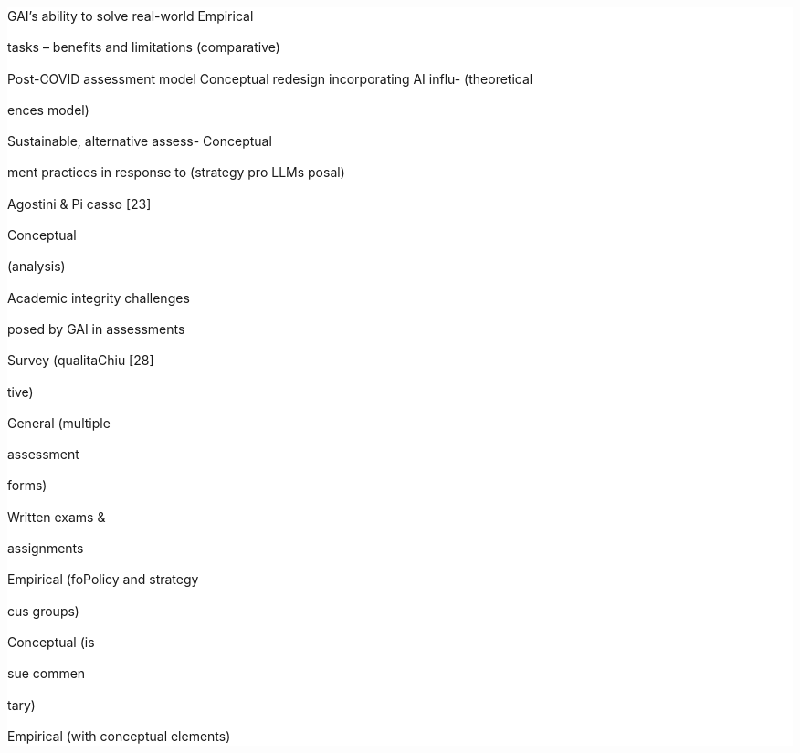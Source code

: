 
GAI’s ability to solve real-world Empirical

tasks – benefits and limitations (comparative)

Post-COVID assessment model Conceptual
redesign incorporating AI influ- (theoretical

ences model)

Sustainable, alternative assess- Conceptual

ment practices in response to (strategy pro
LLMs posal)



Agostini & Pi
casso [23]



Conceptual

(analysis)



Academic integrity challenges

posed by GAI in assessments



Survey (qualitaChiu [28]

tive)



General (multiple


assessment


forms)


Written exams &


assignments



Empirical (foPolicy and strategy

cus groups)



Conceptual (is

sue commen

tary)

Empirical
(with conceptual elements)
